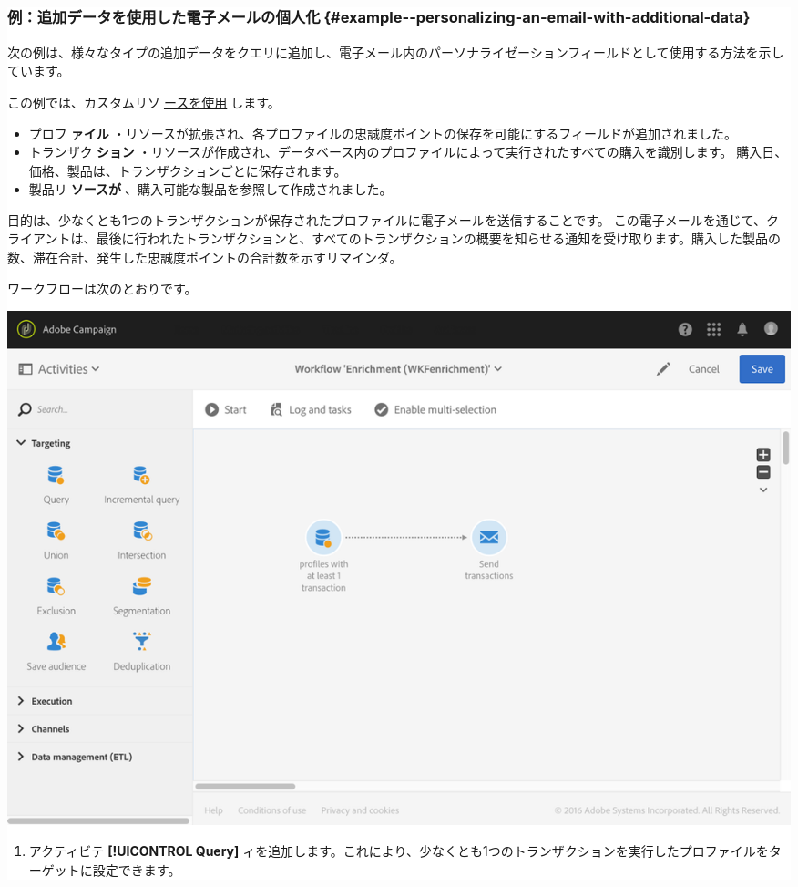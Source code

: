 ### 例：追加データを使用した電子メールの個人化 {#example--personalizing-an-email-with-additional-data}

次の例は、様々なタイプの追加データをクエリに追加し、電子メール内のパーソナライゼーションフィールドとして使用する方法を示しています。

この例では、カスタムリソ [ースを使用](../../developing/using/data-model-concepts.md) します。

* プロフ **ァイル** ・リソースが拡張され、各プロファイルの忠誠度ポイントの保存を可能にするフィールドが追加されました。
* トランザク **ション** ・リソースが作成され、データベース内のプロファイルによって実行されたすべての購入を識別します。 購入日、価格、製品は、トランザクションごとに保存されます。
* 製品リ **ソースが** 、購入可能な製品を参照して作成されました。

目的は、少なくとも1つのトランザクションが保存されたプロファイルに電子メールを送信することです。 この電子メールを通じて、クライアントは、最後に行われたトランザクションと、すべてのトランザクションの概要を知らせる通知を受け取ります。購入した製品の数、滞在合計、発生した忠誠度ポイントの合計数を示すリマインダ。

ワークフローは次のとおりです。

![](assets/enrichment_example1.png)

1. アクティビテ **[!UICONTROL Query]** ィを追加します。これにより、少なくとも1つのトランザクションを実行したプロファイルをターゲットに設定できます。
